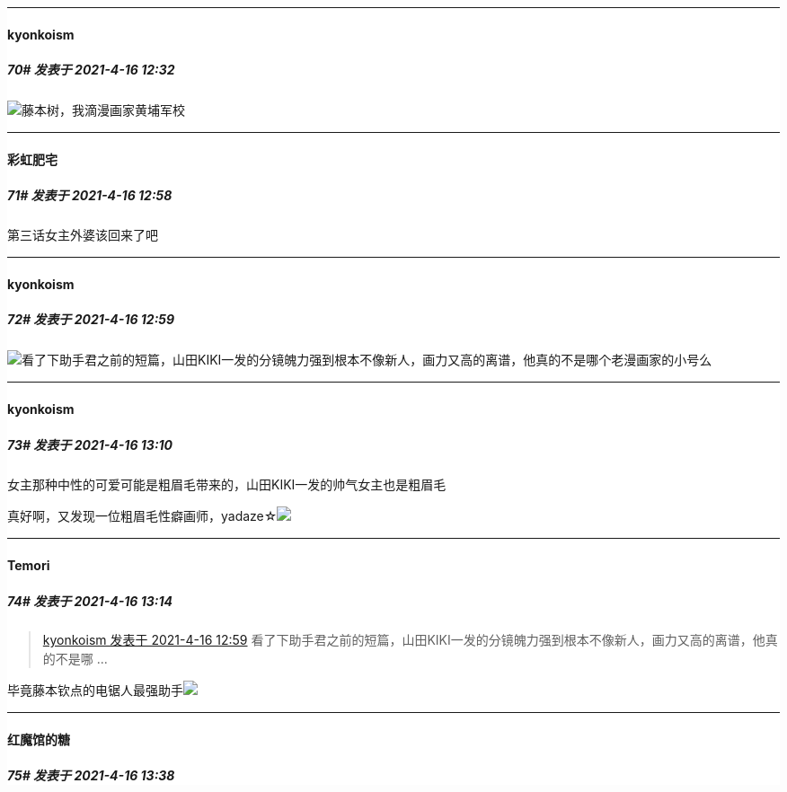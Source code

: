 
*****

####  kyonkoism  
##### 70#       发表于 2021-4-16 12:32


<img src="https://static.saraba1st.com/image/smiley/face2017/067.png" referrerpolicy="no-referrer">藤本树，我滴漫画家黄埔军校


*****

####  彩虹肥宅  
##### 71#       发表于 2021-4-16 12:58


第三话女主外婆该回来了吧


*****

####  kyonkoism  
##### 72#       发表于 2021-4-16 12:59


<img src="https://static.saraba1st.com/image/smiley/face2017/112.png" referrerpolicy="no-referrer">看了下助手君之前的短篇，山田KIKI一发的分镜魄力强到根本不像新人，画力又高的离谱，他真的不是哪个老漫画家的小号么


*****

####  kyonkoism  
##### 73#       发表于 2021-4-16 13:10


女主那种中性的可爱可能是粗眉毛带来的，山田KIKI一发的帅气女主也是粗眉毛

真好啊，又发现一位粗眉毛性癖画师，yadaze☆<img src="https://static.saraba1st.com/image/smiley/face2017/072.png" referrerpolicy="no-referrer">


*****

####  Temori  
##### 74#       发表于 2021-4-16 13:14


<blockquote><a href="httphttps://bbs.saraba1st.com/2b/forum.php?mod=redirect&amp;goto=findpost&amp;pid=50956591&amp;ptid=1997514" target="_blank">kyonkoism 发表于 2021-4-16 12:59</a>
看了下助手君之前的短篇，山田KIKI一发的分镜魄力强到根本不像新人，画力又高的离谱，他真的不是哪 ...</blockquote>
毕竟藤本钦点的电锯人最强助手<img src="https://static.saraba1st.com/image/smiley/face2017/067.png" referrerpolicy="no-referrer">


*****

####  红魔馆的糖  
##### 75#       发表于 2021-4-16 13:38
